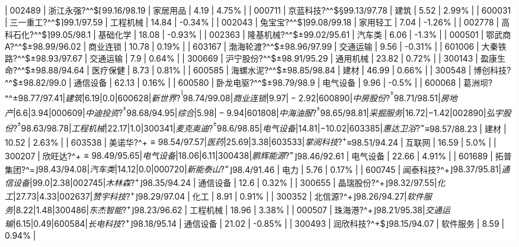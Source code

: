 | 002489 | 浙江永强?^^$⌈99.16/98.19 |   家居用品   |    4.19   |  4.75%  |
| 000711 | 京蓝科技?^^$§99.13/97.78 |     建筑     |    5.52   |  2.99%  |
| 600031 | 三一重工?^^$⌉99.1/97.59  |   工程机械   |   14.84   |  -0.34% |
| 002043 |  兔宝宝?^^$⌉99.08/99.18  |   家用轻工   |    7.04   |  -1.26% |
| 002778 | 高科石化?^^$⌉99.05/98.1  |   基础化学   |   18.08   |  -0.93% |
| 002363 | 隆基机械?^^$±99.02/95.61 |    汽车类    |    6.06   |  -1.3%  |
| 000501 | 鄂武商A?^^$±98.99/96.02  |   商业连锁   |   10.78   |  0.19%  |
| 603167 | 渤海轮渡?^^$±98.96/97.99 |   交通运输   |    9.56   |  -0.31% |
| 601006 | 大秦铁路?^^$±98.93/97.67 |   交通运输   |    7.9    |  0.64%  |
| 300669 | 沪宁股份?^^$±98.91/95.29 |   通用机械   |   23.82   |  0.72%  |
| 300143 | 盈康生命?^^$±98.88/94.64 |   医疗保健   |    8.73   |  0.81%  |
| 600585 | 海螺水泥?^^$±98.85/98.84 |     建材     |   46.99   |  0.66%  |
| 300548 | 博创科技?^^$±98.82/99.0  |   通信设备   |   62.13   |  0.16%  |
| 600580 | 卧龙电驱?^^$±98.79/98.9  |   电气设备   |    9.96   |  -0.5%  |
| 600068 |  葛洲坝?^^$±98.77/97.41  |     建筑     |    6.19   |   0.0%  |
| 600628 |  新世界?^^⌉98.74/99.08   |   商业连锁   |    9.97   |  -2.92% |
| 600890 | 中房股份?^^±98.71/98.51  |    房地产    |    6.6    |  3.94%  |
| 000609 | 中迪投资?^^±98.68/94.95  |     综合     |    5.98   |  -9.94% |
| 601808 | 中海油服?^^±98.65/98.81  |   采掘服务   |   16.72   |  -1.42% |
| 002890 | 弘宇股份?^^±98.63/98.78  |   工程机械   |   22.17   |   1.0%  |
| 300341 |  麦克奥迪?^^±98.6/98.85  |   电气设备   |   14.81   | -10.02% |
| 603385 | 惠达卫浴?^=$≡98.57/88.23 |     建材     |   10.52   |  2.63%  |
| 603538 |  美诺华?^+$≡98.54/97.57  |     医药     |   25.69   |  3.38%  |
| 603533 | 掌阅科技?^+$≡98.51/94.24 |    互联网    |   16.59   |   5.0%  |
| 300207 |  欣旺达?^+$≡98.49/95.65  |   电气设备   |   18.06   |  6.11%  |
| 300438 | 鹏辉能源?^=$⌋98.46/92.61 |   电气设备   |   22.66   |  4.91%  |
| 601689 | 拓普集团?^=$⌋98.43/94.08 |    汽车类    |   14.12   |   0.0%  |
| 000720 | 新能泰山?^=$⌋98.4/91.46  |     电力     |    5.76   |  0.17%  |
| 600745 | 闻泰科技?^+$⌋98.37/95.81 |   通信设备   |    99.0   |  2.38%  |
| 002745 |  木林森?^+$⌋98.35/94.24  |   通信设备   |    12.6   |  0.32%  |
| 300655 | 晶瑞股份?^+$⌋98.32/97.55 |     化工     |   27.73   |  4.33%  |
| 002637 | 赞宇科技?^+$⌋98.29/97.04 |     化工     |    8.91   |  0.91%  |
| 300352 |  北信源?^+$⌋98.26/94.27  |   软件服务   |    8.22   |  1.48%  |
| 300486 | 东杰智能?^+$⌋98.23/96.62 |   工程机械   |   18.96   |  3.38%  |
| 000507 |  珠海港?^+$⌋98.21/95.38  |   交通运输   |    6.15   |  0.49%  |
| 600584 | 长电科技?^+$⌋98.18/95.14 |   通信设备   |   21.02   |  -0.85% |
| 300493 | 润欣科技?^+$⌋98.15/94.07 |   软件服务   |    8.59   |  0.94%  |